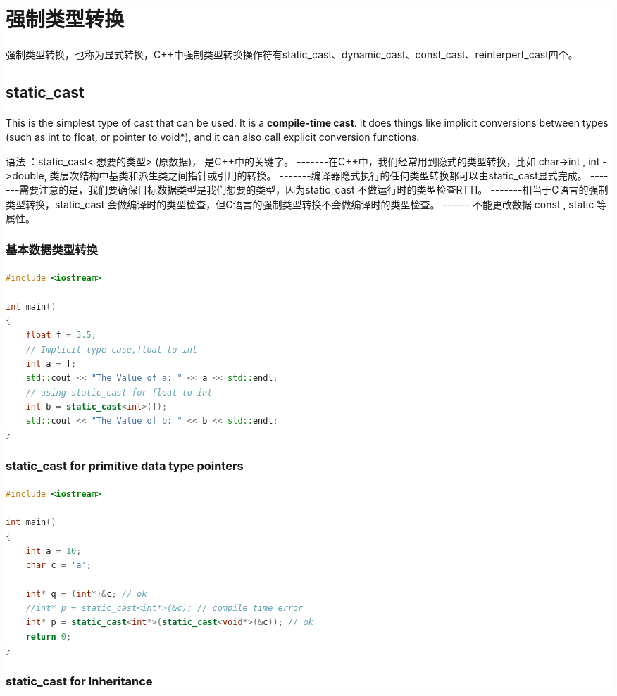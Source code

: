 # 强制类型转换

强制类型转换，也称为显式转换，C++中强制类型转换操作符有static_cast、dynamic_cast、const_cast、reinterpert_cast四个。

## static_cast

This is the simplest type of cast that can be used. It is a **compile-time cast**. It does things like implicit conversions between types (such as int to float, or pointer to void*), and it can also call explicit conversion functions.

语法 ：static_cast< 想要的类型> (原数据)， 是C++中的关键字。
-------在C++中，我们经常用到隐式的类型转换，比如 char->int , int ->double, 类层次结构中基类和派生类之间指针或引用的转换。
-------编译器隐式执行的任何类型转换都可以由static_cast显式完成。
-------需要注意的是，我们要确保目标数据类型是我们想要的类型，因为static_cast 不做运行时的类型检查RTTI。
-------相当于C语言的强制类型转换，static_cast 会做编译时的类型检查，但C语言的强制类型转换不会做编译时的类型检查。
------ 不能更改数据 const , static 等属性。

### 基本数据类型转换

```c++
#include <iostream>

int main()
{
	float f = 3.5;
	// Implicit type case,float to int
	int a = f;
	std::cout << "The Value of a: " << a << std::endl;
	// using static_cast for float to int
	int b = static_cast<int>(f);
	std::cout << "The Value of b: " << b << std::endl;
}
```

### **static_cast for primitive data type pointers**

```c++
#include <iostream>

int main()
{
	int a = 10;
	char c = 'a';

	int* q = (int*)&c; // ok
	//int* p = static_cast<int*>(&c); // compile time error
	int* p = static_cast<int*>(static_cast<void*>(&c)); // ok
	return 0;
}
```

### static_cast for Inheritance
